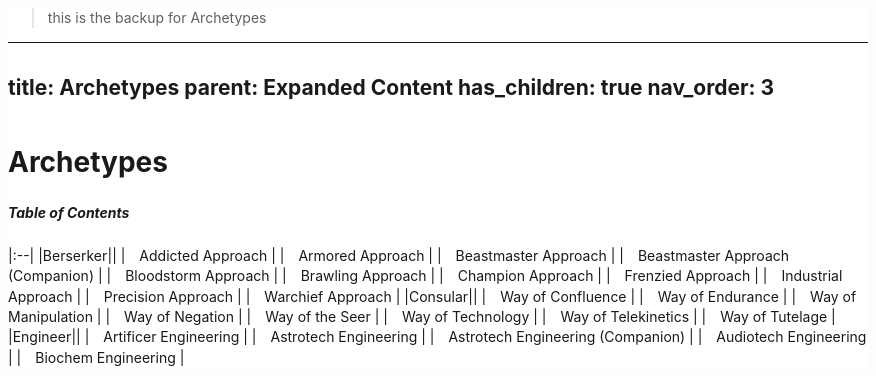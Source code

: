 > this is the backup for Archetypes

---
title: Archetypes
parent: Expanded Content
has_children: true
nav_order: 3
---


# Archetypes




##### Table of Contents




|:--|
|Berserker||
|&emsp;Addicted Approach        |
|&emsp;Armored Approach         |
|&emsp;Beastmaster Approach     |
|&emsp;Beastmaster Approach (Companion)      |
|&emsp;Bloodstorm Approach      |
|&emsp;Brawling Approach        |
|&emsp;Champion Approach        |
|&emsp;Frenzied Approach        |
|&emsp;Industrial Approach      |
|&emsp;Precision Approach       |
|&emsp;Warchief Approach        |
|Consular||
|&emsp;Way of Confluence        |
|&emsp;Way of Endurance         |
|&emsp;Way of Manipulation      |
|&emsp;Way of Negation          |
|&emsp;Way of the Seer          |
|&emsp;Way of Technology        |
|&emsp;Way of Telekinetics      |
|&emsp;Way of Tutelage          |
|Engineer||
|&emsp;Artificer Engineering    |
|&emsp;Astrotech Engineering    |
|&emsp;Astrotech Engineering (Companion)    |
|&emsp;Audiotech Engineering    |
|&emsp;Biochem Engineering      |